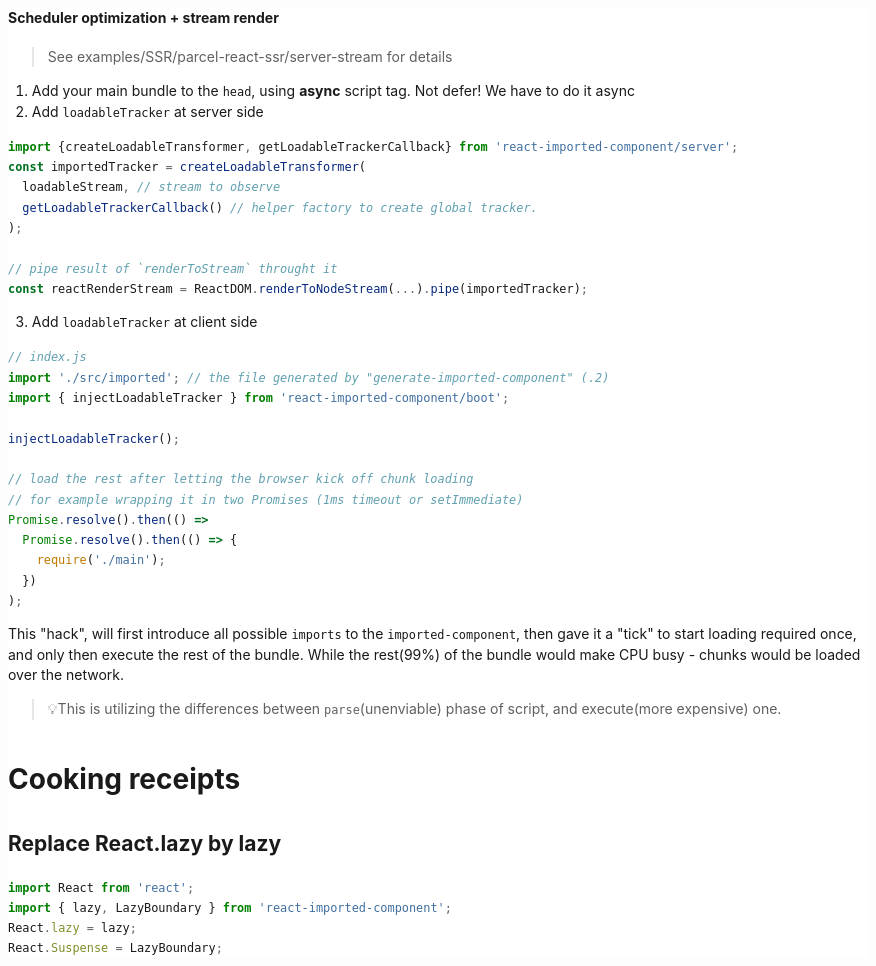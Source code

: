 #### Scheduler optimization + stream render

> See examples/SSR/parcel-react-ssr/server-stream for details

1. Add your main bundle to the `head`, using **async** script tag. Not defer! We have to do it async
2. Add `loadableTracker` at server side

```js
import {createLoadableTransformer, getLoadableTrackerCallback} from 'react-imported-component/server';
const importedTracker = createLoadableTransformer(
  loadableStream, // stream to observe
  getLoadableTrackerCallback() // helper factory to create global tracker.
);

// pipe result of `renderToStream` throught it
const reactRenderStream = ReactDOM.renderToNodeStream(...).pipe(importedTracker);
```

3. Add `loadableTracker` at client side

```js
// index.js
import './src/imported'; // the file generated by "generate-imported-component" (.2)
import { injectLoadableTracker } from 'react-imported-component/boot';

injectLoadableTracker();

// load the rest after letting the browser kick off chunk loading
// for example wrapping it in two Promises (1ms timeout or setImmediate)
Promise.resolve().then(() =>
  Promise.resolve().then(() => {
    require('./main');
  })
);
```

This "hack", will first introduce all possible `imports` to the `imported-component`, then gave it a "tick"
to start loading required once, and only then execute the rest of the bundle.
While the rest(99%) of the bundle would make CPU busy - chunks would be loaded over the network.

> 💡This is utilizing the differences between `parse`(unenviable) phase of script, and execute(more expensive) one.

# Cooking receipts

<a name="monkey-patch"/>

## Replace React.lazy by lazy

```js
import React from 'react';
import { lazy, LazyBoundary } from 'react-imported-component';
React.lazy = lazy;
React.Suspense = LazyBoundary;
```
